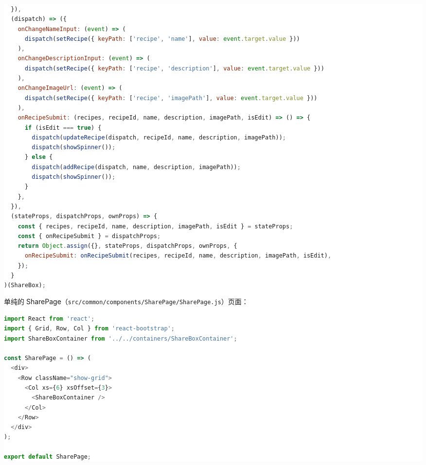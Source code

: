 ```javascript
  }),
  (dispatch) => ({
    onChangeNameInput: (event) => (
      dispatch(setRecipe({ keyPath: ['recipe', 'name'], value: event.target.value }))
    ),
    onChangeDescriptionInput: (event) => (
      dispatch(setRecipe({ keyPath: ['recipe', 'description'], value: event.target.value }))
    ),
    onChangeImageUrl: (event) => (
      dispatch(setRecipe({ keyPath: ['recipe', 'imagePath'], value: event.target.value }))
    ),
    onRecipeSubmit: (recipes, recipeId, name, description, imagePath, isEdit) => () => {
      if (isEdit === true) {
        dispatch(updateRecipe(dispatch, recipeId, name, description, imagePath));
        dispatch(showSpinner());
      } else {
        dispatch(addRecipe(dispatch, name, description, imagePath));
        dispatch(showSpinner());
      }
    },
  }),
  (stateProps, dispatchProps, ownProps) => {
    const { recipes, recipeId, name, description, imagePath, isEdit } = stateProps;
    const { onRecipeSubmit } = dispatchProps;
    return Object.assign({}, stateProps, dispatchProps, ownProps, {
      onRecipeSubmit: onRecipeSubmit(recipes, recipeId, name, description, imagePath, isEdit),
    });
  }  
)(ShareBox);


```

单纯的 SharePage（`src/common/components/SharePage/SharePage.js`）页面：

```javascript
import React from 'react';
import { Grid, Row, Col } from 'react-bootstrap';
import ShareBoxContainer from '../../containers/ShareBoxContainer';

const SharePage = () => (
  <div>
    <Row className="show-grid">
      <Col xs={6} xsOffset={3}>
        <ShareBoxContainer />
      </Col>
    </Row>
  </div>
);

export default SharePage;
```
